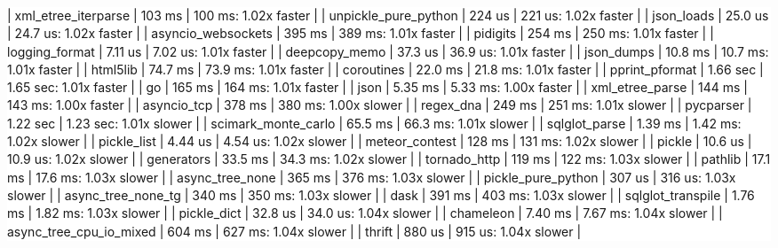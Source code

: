 | xml_etree_iterparse       | 103 ms                                                           | 100 ms: 1.02x faster                                                         |
| unpickle_pure_python      | 224 us                                                           | 221 us: 1.02x faster                                                         |
| json_loads                | 25.0 us                                                          | 24.7 us: 1.02x faster                                                        |
| asyncio_websockets        | 395 ms                                                           | 389 ms: 1.01x faster                                                         |
| pidigits                  | 254 ms                                                           | 250 ms: 1.01x faster                                                         |
| logging_format            | 7.11 us                                                          | 7.02 us: 1.01x faster                                                        |
| deepcopy_memo             | 37.3 us                                                          | 36.9 us: 1.01x faster                                                        |
| json_dumps                | 10.8 ms                                                          | 10.7 ms: 1.01x faster                                                        |
| html5lib                  | 74.7 ms                                                          | 73.9 ms: 1.01x faster                                                        |
| coroutines                | 22.0 ms                                                          | 21.8 ms: 1.01x faster                                                        |
| pprint_pformat            | 1.66 sec                                                         | 1.65 sec: 1.01x faster                                                       |
| go                        | 165 ms                                                           | 164 ms: 1.01x faster                                                         |
| json                      | 5.35 ms                                                          | 5.33 ms: 1.00x faster                                                        |
| xml_etree_parse           | 144 ms                                                           | 143 ms: 1.00x faster                                                         |
| asyncio_tcp               | 378 ms                                                           | 380 ms: 1.00x slower                                                         |
| regex_dna                 | 249 ms                                                           | 251 ms: 1.01x slower                                                         |
| pycparser                 | 1.22 sec                                                         | 1.23 sec: 1.01x slower                                                       |
| scimark_monte_carlo       | 65.5 ms                                                          | 66.3 ms: 1.01x slower                                                        |
| sqlglot_parse             | 1.39 ms                                                          | 1.42 ms: 1.02x slower                                                        |
| pickle_list               | 4.44 us                                                          | 4.54 us: 1.02x slower                                                        |
| meteor_contest            | 128 ms                                                           | 131 ms: 1.02x slower                                                         |
| pickle                    | 10.6 us                                                          | 10.9 us: 1.02x slower                                                        |
| generators                | 33.5 ms                                                          | 34.3 ms: 1.02x slower                                                        |
| tornado_http              | 119 ms                                                           | 122 ms: 1.03x slower                                                         |
| pathlib                   | 17.1 ms                                                          | 17.6 ms: 1.03x slower                                                        |
| async_tree_none           | 365 ms                                                           | 376 ms: 1.03x slower                                                         |
| pickle_pure_python        | 307 us                                                           | 316 us: 1.03x slower                                                         |
| async_tree_none_tg        | 340 ms                                                           | 350 ms: 1.03x slower                                                         |
| dask                      | 391 ms                                                           | 403 ms: 1.03x slower                                                         |
| sqlglot_transpile         | 1.76 ms                                                          | 1.82 ms: 1.03x slower                                                        |
| pickle_dict               | 32.8 us                                                          | 34.0 us: 1.04x slower                                                        |
| chameleon                 | 7.40 ms                                                          | 7.67 ms: 1.04x slower                                                        |
| async_tree_cpu_io_mixed   | 604 ms                                                           | 627 ms: 1.04x slower                                                         |
| thrift                    | 880 us                                                           | 915 us: 1.04x slower                                                         |